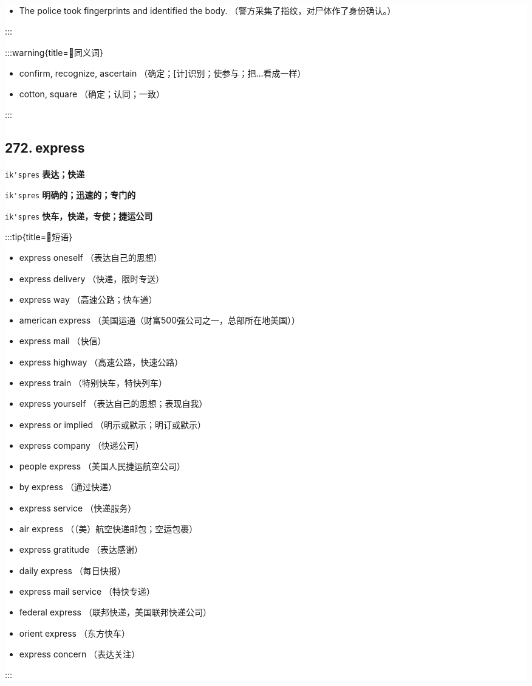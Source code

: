 - The police took fingerprints and identified the body. （警方采集了指纹，对尸体作了身份确认。）

:::

:::warning{title=🤔同义词}

- confirm, recognize, ascertain （确定；[计]识别；使参与；把…看成一样）

- cotton, square （确定；认同；一致）

:::


## 272. express

`ik'spres`  **表达；快递**

`ik'spres`  **明确的；迅速的；专门的**

`ik'spres`  **快车，快递，专使；捷运公司**

:::tip{title=🤩短语}

- express oneself （表达自己的思想）

- express delivery （快递，限时专送）

- express way （高速公路；快车道）

- american express （美国运通（财富500强公司之一，总部所在地美国））

- express mail （快信）

- express highway （高速公路，快速公路）

- express train （特别快车，特快列车）

- express yourself （表达自己的思想；表现自我）

- express or implied （明示或默示；明订或默示）

- express company （快递公司）

- people express （美国人民捷运航空公司）

- by express （通过快递）

- express service （快递服务）

- air express （（美）航空快递邮包；空运包裹）

- express gratitude （表达感谢）

- daily express （每日快报）

- express mail service （特快专递）

- federal express （联邦快递，美国联邦快递公司）

- orient express （东方快车）

- express concern （表达关注）

:::
